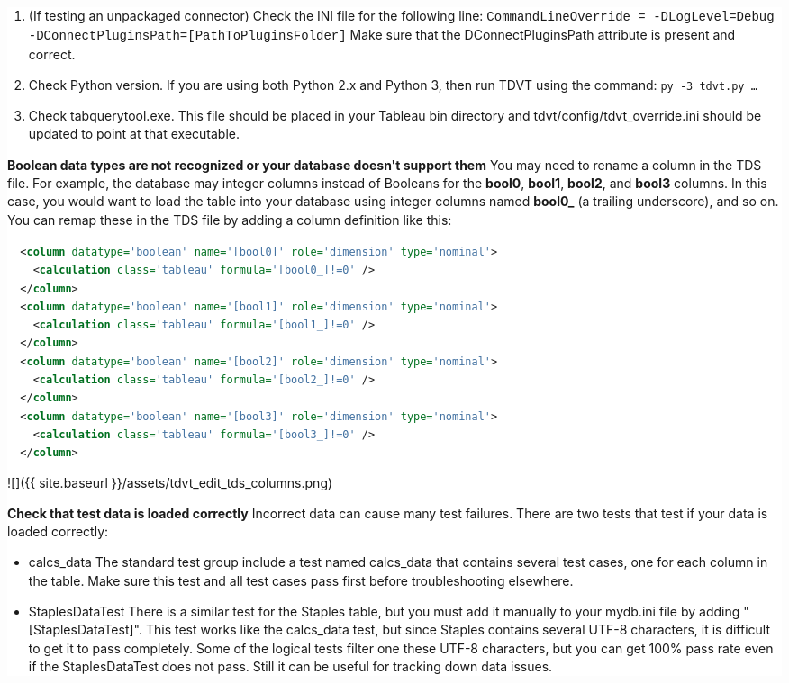 1. (If testing an unpackaged connector) Check the INI file for the following line:
<span style="font-family: courier new">CommandLineOverride = -DLogLevel=Debug -DConnectPluginsPath=[PathToPluginsFolder]</span>
   Make sure that the DConnectPluginsPath attribute is present and correct.

1. Check Python version. If you are using both Python 2.x and Python 3, then run TDVT using the command:
`py -3 tdvt.py …`

1. Check tabquerytool.exe. This file should be placed in your Tableau bin directory and tdvt/config/tdvt_override.ini should be updated to point at that executable.

__Boolean data types are not recognized or your database doesn't support them__
You may need to rename a column in the TDS file.
For example, the database may integer columns instead of Booleans for the **bool0**, **bool1**, **bool2**, and **bool3** columns.
In this case, you would want to load the table into your database using integer columns named **bool0\_** (a trailing underscore), and so on.
You can remap these in the TDS file by adding a column definition like this:

```xml
  <column datatype='boolean' name='[bool0]' role='dimension' type='nominal'>
    <calculation class='tableau' formula='[bool0_]!=0' />
  </column>
  <column datatype='boolean' name='[bool1]' role='dimension' type='nominal'>
    <calculation class='tableau' formula='[bool1_]!=0' />
  </column>
  <column datatype='boolean' name='[bool2]' role='dimension' type='nominal'>
    <calculation class='tableau' formula='[bool2_]!=0' />
  </column>
  <column datatype='boolean' name='[bool3]' role='dimension' type='nominal'>
    <calculation class='tableau' formula='[bool3_]!=0' />
  </column>
```

![]({{ site.baseurl }}/assets/tdvt_edit_tds_columns.png)

__Check that test data is loaded correctly__
Incorrect data can cause many test failures. There are two tests that test if your data is loaded correctly:
- calcs_data
The standard test group include a test named calcs_data that contains several test cases, one for each column in the table.
Make sure this test and all test cases pass first before troubleshooting elsewhere.

- StaplesDataTest
There is a similar test for the Staples table, but you must add it manually to your mydb.ini file by adding "[StaplesDataTest]".
This test works like the calcs_data test, but since Staples contains several UTF-8 characters, it is difficult to get it to pass completely.
Some of the logical tests filter one these UTF-8 characters, but you can get 100% pass rate even if the StaplesDataTest does not pass.
Still it can be useful for tracking down data issues.
